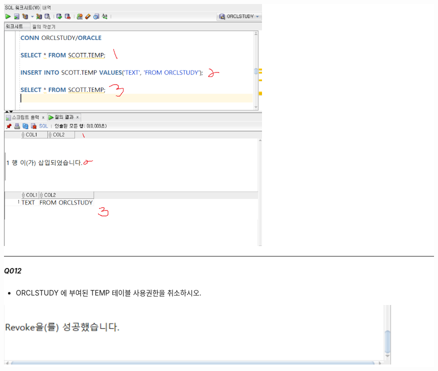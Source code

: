 <img src="img/chap15_011.png" alt="" width="60%" />

 


---

##### Q012
- ORCLSTUDY 에 부여된 TEMP 테이블 사용권한을 취소하시오.
<img src="img/chap15_012.png" alt="" width="90%" />
